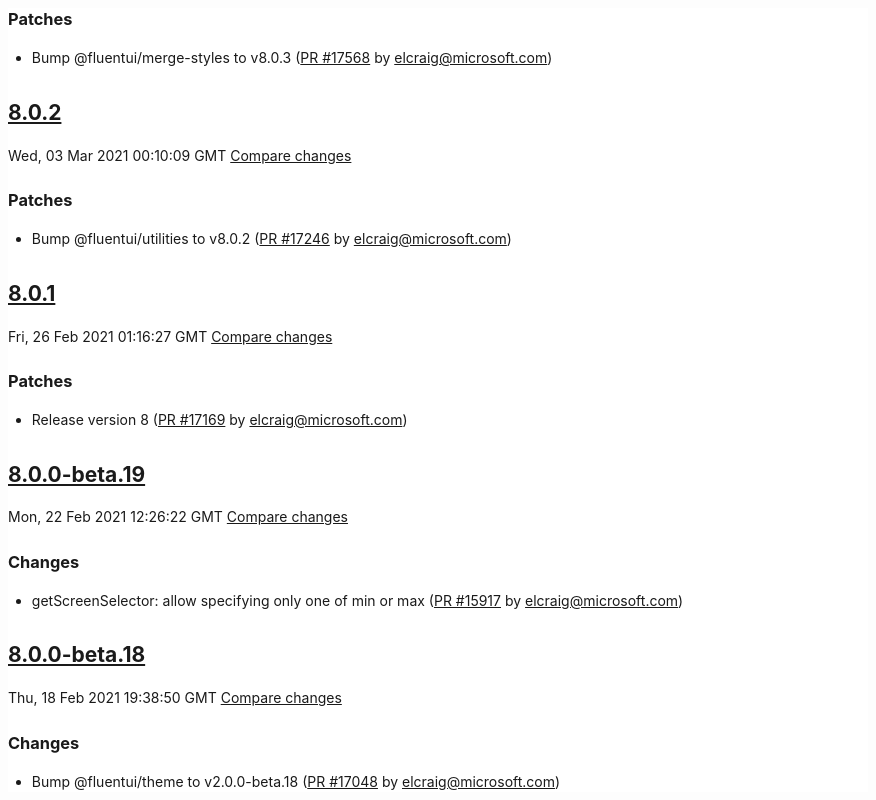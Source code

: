 ### Patches

- Bump @fluentui/merge-styles to v8.0.3 ([PR #17568](https://github.com/microsoft/fluentui/pull/17568) by elcraig@microsoft.com)

## [8.0.2](https://github.com/microsoft/fluentui/tree/@fluentui/style-utilities_v8.0.2)

Wed, 03 Mar 2021 00:10:09 GMT 
[Compare changes](https://github.com/microsoft/fluentui/compare/@fluentui/style-utilities_v8.0.1..@fluentui/style-utilities_v8.0.2)

### Patches

- Bump @fluentui/utilities to v8.0.2 ([PR #17246](https://github.com/microsoft/fluentui/pull/17246) by elcraig@microsoft.com)

## [8.0.1](https://github.com/microsoft/fluentui/tree/@fluentui/style-utilities_v8.0.1)

Fri, 26 Feb 2021 01:16:27 GMT 
[Compare changes](https://github.com/microsoft/fluentui/compare/@fluentui/style-utilities_v8.0.0-beta.19..@fluentui/style-utilities_v8.0.1)

### Patches

- Release version 8 ([PR #17169](https://github.com/microsoft/fluentui/pull/17169) by elcraig@microsoft.com)

## [8.0.0-beta.19](https://github.com/microsoft/fluentui/tree/@fluentui/style-utilities_v8.0.0-beta.19)

Mon, 22 Feb 2021 12:26:22 GMT 
[Compare changes](https://github.com/microsoft/fluentui/compare/@fluentui/style-utilities_v8.0.0-beta.18..@fluentui/style-utilities_v8.0.0-beta.19)

### Changes

- getScreenSelector: allow specifying only one of min or max ([PR #15917](https://github.com/microsoft/fluentui/pull/15917) by elcraig@microsoft.com)

## [8.0.0-beta.18](https://github.com/microsoft/fluentui/tree/@fluentui/style-utilities_v8.0.0-beta.18)

Thu, 18 Feb 2021 19:38:50 GMT 
[Compare changes](https://github.com/microsoft/fluentui/compare/@fluentui/style-utilities_v8.0.0-beta.17..@fluentui/style-utilities_v8.0.0-beta.18)

### Changes

- Bump @fluentui/theme to v2.0.0-beta.18 ([PR #17048](https://github.com/microsoft/fluentui/pull/17048) by elcraig@microsoft.com)
